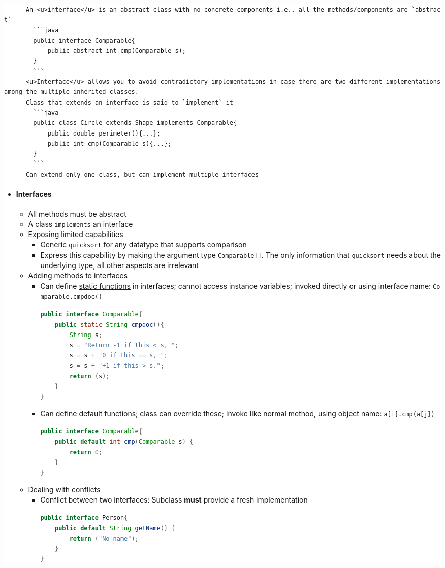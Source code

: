 		- An <u>interface</u> is an abstract class with no concrete components i.e., all the methods/components are `abstract`
			```java
			public interface Comparable{
				public abstract int cmp(Comparable s);
			}
			```
		- <u>Interface</u> allows you to avoid contradictory implementations in case there are two different implementations among the multiple inherited classes.
		- Class that extends an interface is said to `implement` it
			```java
			public class Circle extends Shape implements Comparable{
				public double perimeter(){...};
				public int cmp(Comparable s){...};
			}
			```
		- Can extend only one class, but can implement multiple interfaces

- #### Interfaces
	- All methods must be abstract
	- A class `implements` an interface
	- Exposing limited capabilities
		- Generic `quicksort` for any datatype that supports comparison
		- Express this capability by making the argument type `Comparable[]`. The only information that `quicksort` needs about the underlying type, all other aspects are irrelevant
	- Adding methods to interfaces
		- Can define <u>static functions</u> in interfaces; cannot access instance variables; invoked directly or using interface name: `Comparable.cmpdoc()`
			```java
			public interface Comparable{
				public static String cmpdoc(){
					String s;
					s = "Return -1 if this < s, ";
					s = s + "0 if this == s, ";
					s = s + "+1 if this > s.";
					return (s);
				}
			}
			```
		- Can define <u>default functions</u>; class can override these; invoke like normal method, using object name: `a[i].cmp(a[j])`
			```java
			public interface Comparable{
				public default int cmp(Comparable s) {
					return 0;
				}
			}
			```
	- Dealing with conflicts
		- Conflict between two interfaces: Subclass **must** provide a fresh implementation
			```java
			public interface Person{
				public default String getName() {
					return ("No name");
				}
			}
			